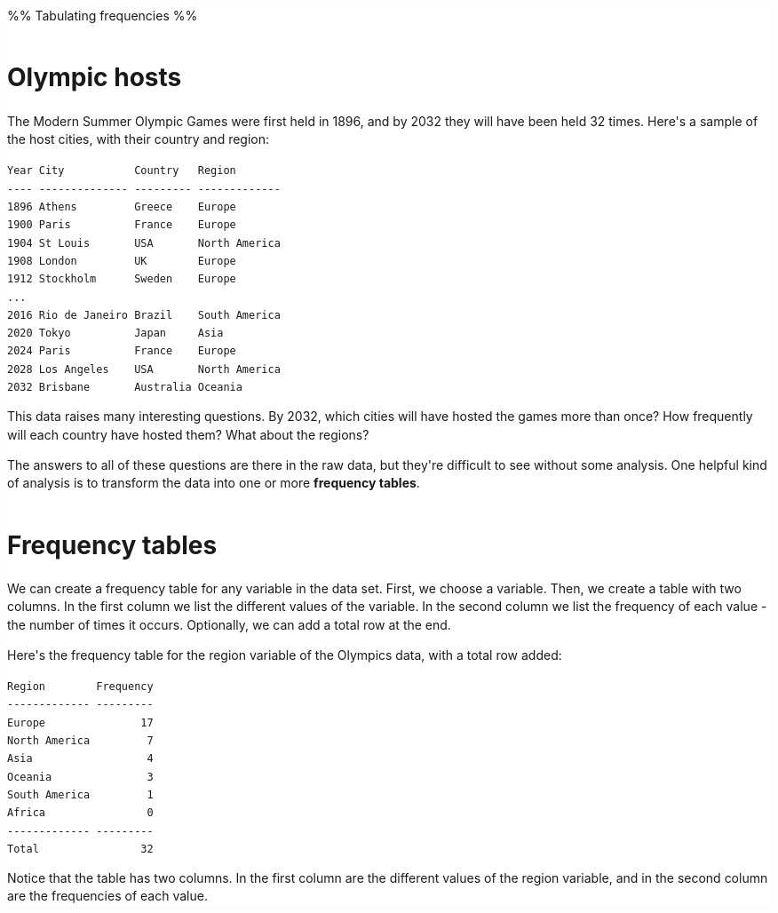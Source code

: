 %% Tabulating frequencies %%

# Olympic hosts

The Modern Summer Olympic Games were first held in 1896, and by 2032 they will have been held 32 times. Here's a sample of the host cities, with their country and region:

```
Year City           Country   Region
---- -------------- --------- -------------
1896 Athens         Greece    Europe
1900 Paris          France    Europe
1904 St Louis       USA       North America
1908 London         UK        Europe
1912 Stockholm      Sweden    Europe
...
2016 Rio de Janeiro Brazil    South America
2020 Tokyo          Japan     Asia
2024 Paris          France    Europe
2028 Los Angeles    USA       North America
2032 Brisbane       Australia Oceania
```

This data raises many interesting questions. By 2032, which cities will have hosted the games more than once? How frequently will each country have hosted them? What about the regions?

The answers to all of these questions are there in the raw data, but they're difficult to see without some analysis. One helpful kind of analysis is to transform the data into one or more **frequency tables**.

# Frequency tables

We can create a frequency table for any variable in the data set. First, we choose a variable. Then, we create a table with two columns. In the first column we list the different values of the variable. In the second column we list the frequency of each value - the number of times it occurs. Optionally, we can add a total row at the end.

Here's the frequency table for the region variable of the Olympics data, with a total row added:

```
Region        Frequency
------------- ---------
Europe               17
North America         7
Asia                  4
Oceania               3
South America         1
Africa                0
------------- ---------
Total                32
```

Notice that the table has two columns. In the first column are the different values of the region variable, and in the second column are the frequencies of each value.
